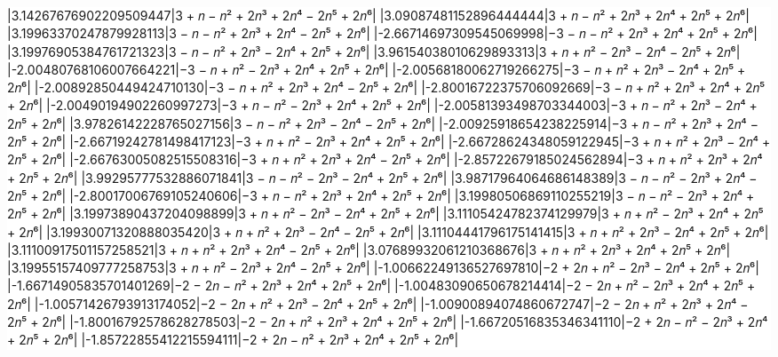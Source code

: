 |3.14267676902209509447|3 + 𝑛 − 𝑛² + 2𝑛³ + 2𝑛⁴ − 2𝑛⁵ + 2𝑛⁶|
|3.09087481152896444444|3 + 𝑛 − 𝑛² + 2𝑛³ + 2𝑛⁴ + 2𝑛⁵ + 2𝑛⁶|
|3.19963370247879928113|3 − 𝑛 − 𝑛² + 2𝑛³ + 2𝑛⁴ − 2𝑛⁵ + 2𝑛⁶|
|-2.66714697309545069998|−3 − 𝑛 − 𝑛² + 2𝑛³ + 2𝑛⁴ + 2𝑛⁵ + 2𝑛⁶|
|3.19976905384761721323|3 − 𝑛 − 𝑛² + 2𝑛³ − 2𝑛⁴ + 2𝑛⁵ + 2𝑛⁶|
|3.96154038010629893313|3 + 𝑛 + 𝑛² − 2𝑛³ − 2𝑛⁴ − 2𝑛⁵ + 2𝑛⁶|
|-2.00480768106007664221|−3 − 𝑛 + 𝑛² − 2𝑛³ + 2𝑛⁴ + 2𝑛⁵ + 2𝑛⁶|
|-2.00568180062719266275|−3 − 𝑛 + 𝑛² + 2𝑛³ − 2𝑛⁴ + 2𝑛⁵ + 2𝑛⁶|
|-2.00892850449424710130|−3 − 𝑛 + 𝑛² + 2𝑛³ + 2𝑛⁴ − 2𝑛⁵ + 2𝑛⁶|
|-2.80016722375706092669|−3 − 𝑛 + 𝑛² + 2𝑛³ + 2𝑛⁴ + 2𝑛⁵ + 2𝑛⁶|
|-2.00490194902260997273|−3 + 𝑛 − 𝑛² − 2𝑛³ + 2𝑛⁴ + 2𝑛⁵ + 2𝑛⁶|
|-2.00581393498703344003|−3 + 𝑛 − 𝑛² + 2𝑛³ − 2𝑛⁴ + 2𝑛⁵ + 2𝑛⁶|
|3.97826142228765027156|3 − 𝑛 − 𝑛² + 2𝑛³ − 2𝑛⁴ − 2𝑛⁵ + 2𝑛⁶|
|-2.00925918654238225914|−3 + 𝑛 − 𝑛² + 2𝑛³ + 2𝑛⁴ − 2𝑛⁵ + 2𝑛⁶|
|-2.66719242781498417123|−3 + 𝑛 + 𝑛² − 2𝑛³ + 2𝑛⁴ + 2𝑛⁵ + 2𝑛⁶|
|-2.66728624348059122945|−3 + 𝑛 + 𝑛² + 2𝑛³ − 2𝑛⁴ + 2𝑛⁵ + 2𝑛⁶|
|-2.66763005082515508316|−3 + 𝑛 + 𝑛² + 2𝑛³ + 2𝑛⁴ − 2𝑛⁵ + 2𝑛⁶|
|-2.85722679185024562894|−3 + 𝑛 + 𝑛² + 2𝑛³ + 2𝑛⁴ + 2𝑛⁵ + 2𝑛⁶|
|3.99295777532886071841|3 − 𝑛 − 𝑛² − 2𝑛³ − 2𝑛⁴ + 2𝑛⁵ + 2𝑛⁶|
|3.98717964064686148389|3 − 𝑛 − 𝑛² − 2𝑛³ + 2𝑛⁴ − 2𝑛⁵ + 2𝑛⁶|
|-2.80017006769105240606|−3 + 𝑛 − 𝑛² + 2𝑛³ + 2𝑛⁴ + 2𝑛⁵ + 2𝑛⁶|
|3.19980506869110255219|3 − 𝑛 − 𝑛² − 2𝑛³ + 2𝑛⁴ + 2𝑛⁵ + 2𝑛⁶|
|3.19973890437204098899|3 + 𝑛 + 𝑛² − 2𝑛³ − 2𝑛⁴ + 2𝑛⁵ + 2𝑛⁶|
|3.11105424782374129979|3 + 𝑛 + 𝑛² − 2𝑛³ + 2𝑛⁴ + 2𝑛⁵ + 2𝑛⁶|
|3.19930071320888035420|3 + 𝑛 + 𝑛² + 2𝑛³ − 2𝑛⁴ − 2𝑛⁵ + 2𝑛⁶|
|3.11104441796175141415|3 + 𝑛 + 𝑛² + 2𝑛³ − 2𝑛⁴ + 2𝑛⁵ + 2𝑛⁶|
|3.11100917501157258521|3 + 𝑛 + 𝑛² + 2𝑛³ + 2𝑛⁴ − 2𝑛⁵ + 2𝑛⁶|
|3.07689932061210368676|3 + 𝑛 + 𝑛² + 2𝑛³ + 2𝑛⁴ + 2𝑛⁵ + 2𝑛⁶|
|3.19955157409777258753|3 + 𝑛 + 𝑛² − 2𝑛³ + 2𝑛⁴ − 2𝑛⁵ + 2𝑛⁶|
|-1.00662249136527697810|−2 + 2𝑛 + 𝑛² − 2𝑛³ − 2𝑛⁴ + 2𝑛⁵ + 2𝑛⁶|
|-1.66714905835701401269|−2 − 2𝑛 − 𝑛² + 2𝑛³ + 2𝑛⁴ + 2𝑛⁵ + 2𝑛⁶|
|-1.00483090650678214414|−2 − 2𝑛 + 𝑛² − 2𝑛³ + 2𝑛⁴ + 2𝑛⁵ + 2𝑛⁶|
|-1.00571426793913174052|−2 − 2𝑛 + 𝑛² + 2𝑛³ − 2𝑛⁴ + 2𝑛⁵ + 2𝑛⁶|
|-1.00900894074860672747|−2 − 2𝑛 + 𝑛² + 2𝑛³ + 2𝑛⁴ − 2𝑛⁵ + 2𝑛⁶|
|-1.80016792578628278503|−2 − 2𝑛 + 𝑛² + 2𝑛³ + 2𝑛⁴ + 2𝑛⁵ + 2𝑛⁶|
|-1.66720516835346341110|−2 + 2𝑛 − 𝑛² − 2𝑛³ + 2𝑛⁴ + 2𝑛⁵ + 2𝑛⁶|
|-1.85722855412215594111|−2 + 2𝑛 − 𝑛² + 2𝑛³ + 2𝑛⁴ + 2𝑛⁵ + 2𝑛⁶|